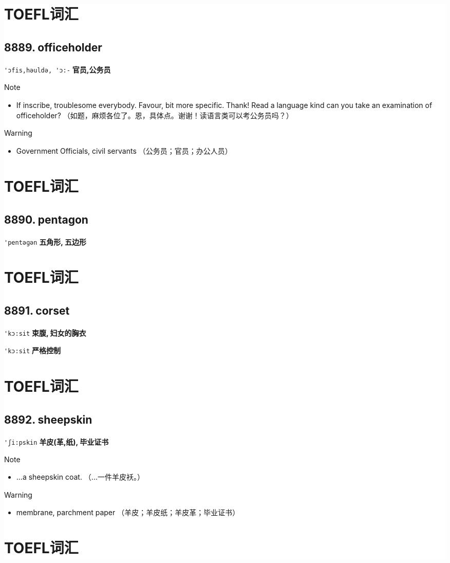 # TOEFL词汇

## 8889. officeholder

`'ɔfis,həuldə, 'ɔ:-`  **官员,公务员**

> [!NOTE]
>
> - If inscribe, troublesome everybody. Favour, bit more specific. Thank! Read a language kind can you take an examination of officeholder? （如题，麻烦各位了。恩，具体点。谢谢！读语言类可以考公务员吗？）
>

> [!WARNING]
>
> - Government Officials, civil servants （公务员；官员；办公人员）
>

# TOEFL词汇

## 8890. pentagon

`'pentəɡən`  **五角形, 五边形**

# TOEFL词汇

## 8891. corset

`'kɔ:sit`  **束腹, 妇女的胸衣**

`'kɔ:sit`  **严格控制**

# TOEFL词汇

## 8892. sheepskin

`'ʃi:pskin`  **羊皮(革,纸), 毕业证书**

> [!NOTE]
>
> - ...a sheepskin coat. （...一件羊皮袄。）
>

> [!WARNING]
>
> - membrane, parchment paper （羊皮；羊皮纸；羊皮革；毕业证书）
>

# TOEFL词汇
